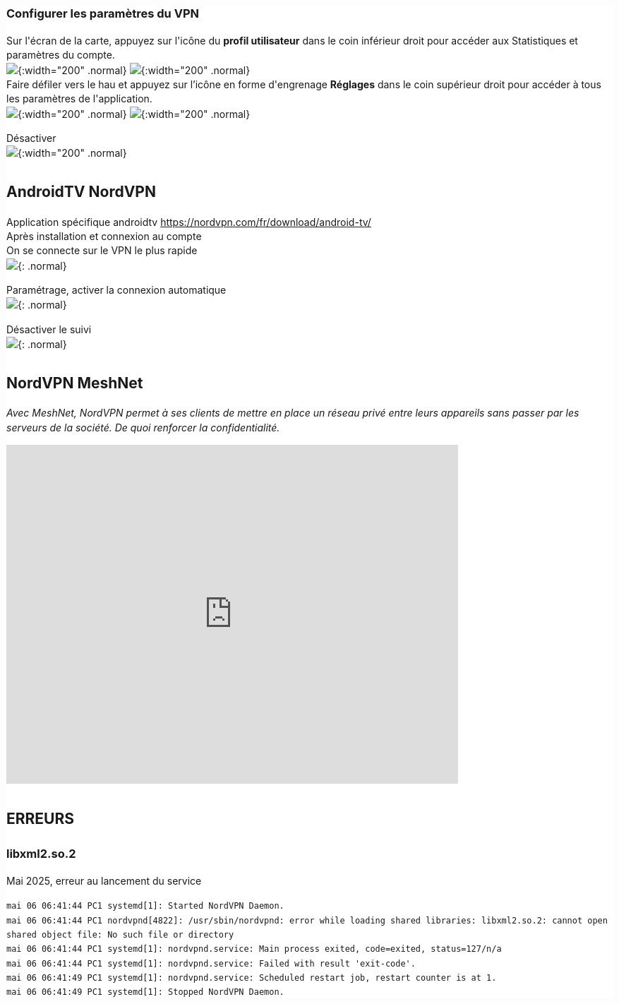 ### Configurer les paramètres du VPN

Sur l'écran de la carte, appuyez sur l'icône du **profil utilisateur** dans le coin inférieur droit pour accéder aux Statistiques et paramètres du compte.  
![](NordVPN-android17.png){:width="200" .normal} ![](NordVPN-android18.png){:width="200" .normal}   
Faire défiler vers le hau et appuyez sur l’icône en forme d'engrenage **Réglages** dans le coin supérieur droit pour accéder à tous les paramètres de l'application.  
![](NordVPN-android19.png){:width="200" .normal}  ![](NordVPN-android20.png){:width="200" .normal}

Désactiver  
![](NordVPN-android21.png){:width="200" .normal} 

## AndroidTV NordVPN

Application spécifique androidtv <https://nordvpn.com/fr/download/android-tv/>  
Après installation et connexion au compte  
On se connecte sur le VPN le plus rapide  
![](NordVPN-androidtv01.png){: .normal}

Paramétrage, activer la connexion automatique  
![](NordVPN-androidtv02.png){: .normal}

Désactiver le suivi  
![](NordVPN-androidtv03.png){: .normal}


## NordVPN MeshNet

*Avec MeshNet, NordVPN permet à ses clients de mettre en place un réseau privé entre leurs appareils sans passer par les serveurs de la société. De quoi renforcer la confidentialité.*

<iframe width="640" height="480" src="https://www.youtube.com/embed/fsUF6TKdM68?rel=0&amp;showinfo=0" frameborder="0" scrolling="no" allowfullscreen=""></iframe>


## ERREURS

### libxml2.so.2

Mai 2025, erreur au lancement du service

```
mai 06 06:41:44 PC1 systemd[1]: Started NordVPN Daemon.
mai 06 06:41:44 PC1 nordvpnd[4822]: /usr/sbin/nordvpnd: error while loading shared libraries: libxml2.so.2: cannot open shared object file: No such file or directory
mai 06 06:41:44 PC1 systemd[1]: nordvpnd.service: Main process exited, code=exited, status=127/n/a
mai 06 06:41:44 PC1 systemd[1]: nordvpnd.service: Failed with result 'exit-code'.
mai 06 06:41:49 PC1 systemd[1]: nordvpnd.service: Scheduled restart job, restart counter is at 1.
mai 06 06:41:49 PC1 systemd[1]: Stopped NordVPN Daemon.
```
